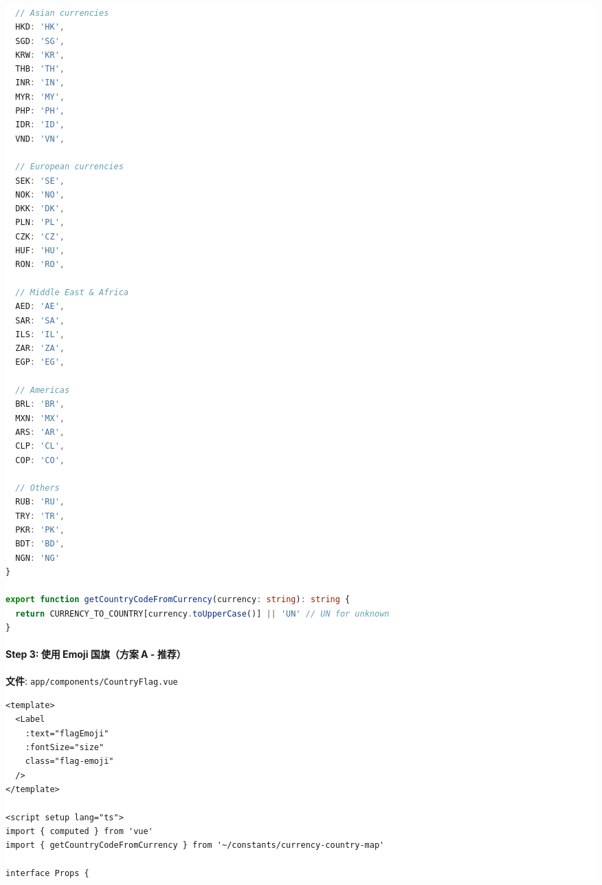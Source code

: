 ```typescript
  // Asian currencies
  HKD: 'HK',
  SGD: 'SG',
  KRW: 'KR',
  THB: 'TH',
  INR: 'IN',
  MYR: 'MY',
  PHP: 'PH',
  IDR: 'ID',
  VND: 'VN',
  
  // European currencies
  SEK: 'SE',
  NOK: 'NO',
  DKK: 'DK',
  PLN: 'PL',
  CZK: 'CZ',
  HUF: 'HU',
  RON: 'RO',
  
  // Middle East & Africa
  AED: 'AE',
  SAR: 'SA',
  ILS: 'IL',
  ZAR: 'ZA',
  EGP: 'EG',
  
  // Americas
  BRL: 'BR',
  MXN: 'MX',
  ARS: 'AR',
  CLP: 'CL',
  COP: 'CO',
  
  // Others
  RUB: 'RU',
  TRY: 'TR',
  PKR: 'PK',
  BDT: 'BD',
  NGN: 'NG'
}

export function getCountryCodeFromCurrency(currency: string): string {
  return CURRENCY_TO_COUNTRY[currency.toUpperCase()] || 'UN' // UN for unknown
}
```

#### Step 3: 使用 Emoji 国旗（方案 A - 推荐）

**文件**: `app/components/CountryFlag.vue`
```vue
<template>
  <Label 
    :text="flagEmoji" 
    :fontSize="size"
    class="flag-emoji"
  />
</template>

<script setup lang="ts">
import { computed } from 'vue'
import { getCountryCodeFromCurrency } from '~/constants/currency-country-map'

interface Props {
```